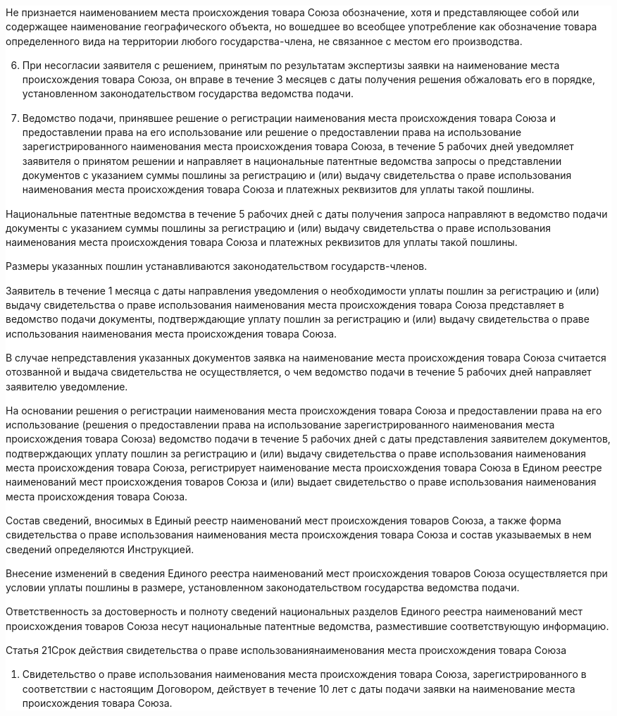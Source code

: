 Не признается наименованием места происхождения товара Союза обозначение, хотя и представляющее собой или содержащее наименование географического объекта, но вошедшее во всеобщее употребление как обозначение товара определенного вида на территории любого государства-члена, не связанное с местом его производства.

6. При несогласии заявителя с решением, принятым по результатам экспертизы заявки на наименование места происхождения товара Союза, он вправе в течение 3 месяцев с даты получения решения обжаловать его в порядке, установленном законодательством государства ведомства подачи.

7. Ведомство подачи, принявшее решение о регистрации наименования места происхождения товара Союза и предоставлении права на его использование или решение о предоставлении права на использование зарегистрированного наименования места происхождения товара Союза, в течение 5 рабочих дней уведомляет заявителя о принятом решении и направляет в национальные патентные ведомства запросы о представлении документов с указанием суммы пошлины за регистрацию и (или) выдачу свидетельства о праве использования наименования места происхождения товара Союза и платежных реквизитов для уплаты такой пошлины.

Национальные патентные ведомства в течение 5 рабочих дней с даты получения запроса направляют в ведомство подачи документы с указанием суммы пошлины за регистрацию и (или) выдачу свидетельства о праве использования наименования места происхождения товара Союза и платежных реквизитов для уплаты такой пошлины.

Размеры указанных пошлин устанавливаются законодательством государств-членов.

Заявитель в течение 1 месяца с даты направления уведомления о необходимости уплаты пошлин за регистрацию и (или) выдачу свидетельства о праве использования наименования места происхождения товара Союза представляет в ведомство подачи документы, подтверждающие уплату пошлин за регистрацию и (или) выдачу свидетельства о праве использования наименования места происхождения товара Союза.

В случае непредставления указанных документов заявка на наименование места происхождения товара Союза считается отозванной и выдача свидетельства не осуществляется, о чем ведомство подачи в течение 5 рабочих дней направляет заявителю уведомление.

На основании решения о регистрации наименования места происхождения товара Союза и предоставлении права на его использование (решения о предоставлении права на использование зарегистрированного наименования места происхождения товара Союза) ведомство подачи в течение 5 рабочих дней с даты представления заявителем документов, подтверждающих уплату пошлин за регистрацию и (или) выдачу свидетельства о праве использования наименования места происхождения товара Союза, регистрирует наименование места происхождения товара Союза в Едином реестре наименований мест происхождения товаров Союза и (или) выдает свидетельство о праве использования наименования места происхождения товара Союза.

Состав сведений, вносимых в Единый реестр наименований мест происхождения товаров Союза, а также форма свидетельства о праве использования наименования места происхождения товара Союза и состав указываемых в нем сведений определяются Инструкцией.

Внесение изменений в сведения Единого реестра наименований мест происхождения товаров Союза осуществляется при условии уплаты пошлины в размере, установленном законодательством государства ведомства подачи.

Ответственность за достоверность и полноту сведений национальных разделов Единого реестра наименований мест происхождения товаров Союза несут национальные патентные ведомства, разместившие соответствующую информацию.

Статья 21Срок действия свидетельства о праве использованиянаименования места происхождения товара Союза

1. Свидетельство о праве использования наименования места происхождения товара Союза, зарегистрированного в соответствии с настоящим Договором, действует в течение 10 лет с даты подачи заявки на наименование места происхождения товара Союза.
